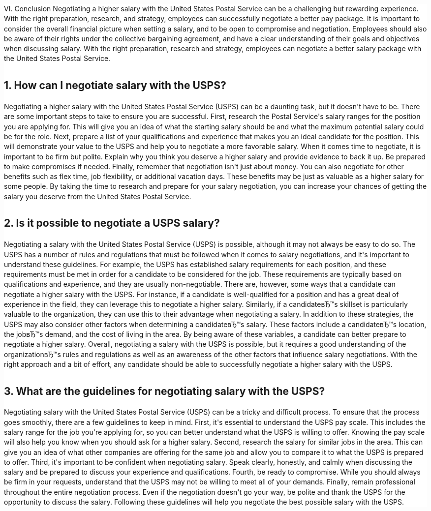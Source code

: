 VI. Conclusion Negotiating a higher salary with the United States Postal Service can be a challenging but rewarding experience. With the right preparation, research, and strategy, employees can successfully negotiate a better pay package. It is important to consider the overall financial picture when setting a salary, and to be open to compromise and negotiation. Employees should also be aware of their rights under the collective bargaining agreement, and have a clear understanding of their goals and objectives when discussing salary. With the right preparation, research and strategy, employees can negotiate a better salary package with the United States Postal Service.

## 1. How can I negotiate salary with the USPS?

Negotiating a higher salary with the United States Postal Service (USPS) can be a daunting task, but it doesn't have to be. There are some important steps to take to ensure you are successful. First, research the Postal Service's salary ranges for the position you are applying for. This will give you an idea of what the starting salary should be and what the maximum potential salary could be for the role. Next, prepare a list of your qualifications and experience that makes you an ideal candidate for the position. This will demonstrate your value to the USPS and help you to negotiate a more favorable salary. When it comes time to negotiate, it is important to be firm but polite. Explain why you think you deserve a higher salary and provide evidence to back it up. Be prepared to make compromises if needed. Finally, remember that negotiation isn't just about money. You can also negotiate for other benefits such as flex time, job flexibility, or additional vacation days. These benefits may be just as valuable as a higher salary for some people. By taking the time to research and prepare for your salary negotiation, you can increase your chances of getting the salary you deserve from the United States Postal Service.

## 2. Is it possible to negotiate a USPS salary?

Negotiating a salary with the United States Postal Service (USPS) is possible, although it may not always be easy to do so. The USPS has a number of rules and regulations that must be followed when it comes to salary negotiations, and it's important to understand these guidelines. For example, the USPS has established salary requirements for each position, and these requirements must be met in order for a candidate to be considered for the job. These requirements are typically based on qualifications and experience, and they are usually non-negotiable. There are, however, some ways that a candidate can negotiate a higher salary with the USPS. For instance, if a candidate is well-qualified for a position and has a great deal of experience in the field, they can leverage this to negotiate a higher salary. Similarly, if a candidateвЂ™s skillset is particularly valuable to the organization, they can use this to their advantage when negotiating a salary. In addition to these strategies, the USPS may also consider other factors when determining a candidateвЂ™s salary. These factors include a candidateвЂ™s location, the jobвЂ™s demand, and the cost of living in the area. By being aware of these variables, a candidate can better prepare to negotiate a higher salary. Overall, negotiating a salary with the USPS is possible, but it requires a good understanding of the organizationвЂ™s rules and regulations as well as an awareness of the other factors that influence salary negotiations. With the right approach and a bit of effort, any candidate should be able to successfully negotiate a higher salary with the USPS.

## 3. What are the guidelines for negotiating salary with the USPS?

Negotiating salary with the United States Postal Service (USPS) can be a tricky and difficult process. To ensure that the process goes smoothly, there are a few guidelines to keep in mind. First, it's essential to understand the USPS pay scale. This includes the salary range for the job you're applying for, so you can better understand what the USPS is willing to offer. Knowing the pay scale will also help you know when you should ask for a higher salary. Second, research the salary for similar jobs in the area. This can give you an idea of what other companies are offering for the same job and allow you to compare it to what the USPS is prepared to offer. Third, it's important to be confident when negotiating salary. Speak clearly, honestly, and calmly when discussing the salary and be prepared to discuss your experience and qualifications. Fourth, be ready to compromise. While you should always be firm in your requests, understand that the USPS may not be willing to meet all of your demands. Finally, remain professional throughout the entire negotiation process. Even if the negotiation doesn't go your way, be polite and thank the USPS for the opportunity to discuss the salary. Following these guidelines will help you negotiate the best possible salary with the USPS.
